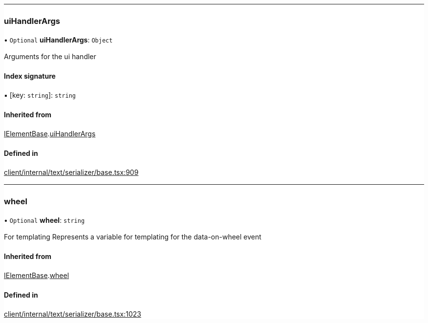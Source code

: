 ___

### uiHandlerArgs

• `Optional` **uiHandlerArgs**: `Object`

Arguments for the ui handler

#### Index signature

▪ [key: `string`]: `string`

#### Inherited from

[IElementBase](client_internal_text_serializer_base.IElementBase.md).[uiHandlerArgs](client_internal_text_serializer_base.IElementBase.md#uihandlerargs)

#### Defined in

[client/internal/text/serializer/base.tsx:909](https://github.com/onzag/itemize/blob/f2f29986/client/internal/text/serializer/base.tsx#L909)

___

### wheel

• `Optional` **wheel**: `string`

For templating
Represents a variable for templating for the data-on-wheel event

#### Inherited from

[IElementBase](client_internal_text_serializer_base.IElementBase.md).[wheel](client_internal_text_serializer_base.IElementBase.md#wheel)

#### Defined in

[client/internal/text/serializer/base.tsx:1023](https://github.com/onzag/itemize/blob/f2f29986/client/internal/text/serializer/base.tsx#L1023)
